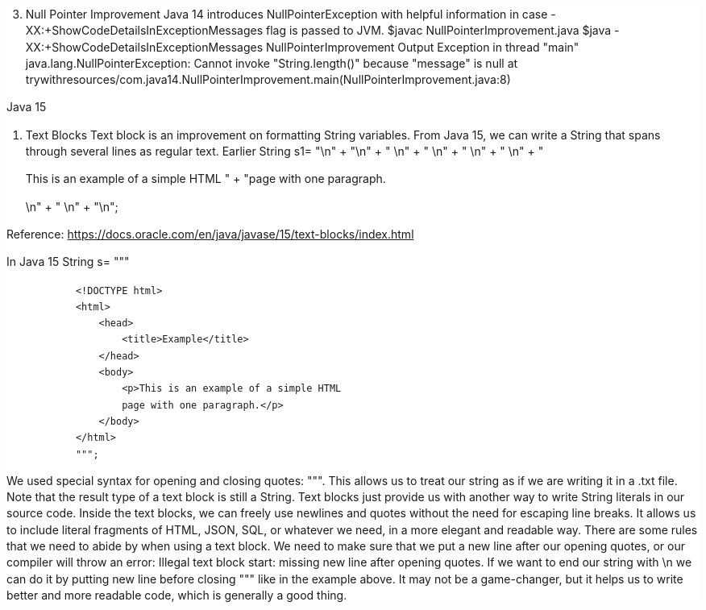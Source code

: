 3.	Null Pointer Improvement
Java 14 introduces NullPointerException with helpful information in case -XX:+ShowCodeDetailsInExceptionMessages flag is passed to JVM.
$javac NullPointerImprovement.java
$java -XX:+ShowCodeDetailsInExceptionMessages NullPointerImprovement
Output
Exception in thread "main" java.lang.NullPointerException: Cannot invoke "String.length()" because "message" is null
	at trywithresources/com.java14.NullPointerImprovement.main(NullPointerImprovement.java:8)


Java 15
1.	Text Blocks
Text block is an improvement on formatting String variables. From Java 15, we can write a String that spans through several lines as regular text.
Earlier
String s1=
        "<!DOCTYPE html>\n" +
                "<html>\n" +
                "     <head>\n" +
                "        <title>Example</title>\n" +
                "    </head>\n" +
                "    <body>\n" +
                "        <p>This is an example of a simple HTML " +
                "page with one paragraph.</p>\n" +
                "    </body>\n" +
                "</html>\n";

Reference: https://docs.oracle.com/en/java/javase/15/text-blocks/index.html


In Java 15
String s= """
        		
        		<!DOCTYPE html>
                <html>
                    <head>
                        <title>Example</title>
                    </head>
                    <body>
                        <p>This is an example of a simple HTML 
                        page with one paragraph.</p>
                    </body>
                </html>      
                """;
We used special syntax for opening and closing quotes: """. This allows us to treat our string as if we are writing it in a .txt file.
Note that the result type of a text block is still a String. Text blocks just provide us with another way to write String literals in our source code.
Inside the text blocks, we can freely use newlines and quotes without the need for escaping line breaks. It allows us to include literal fragments of HTML, JSON, SQL, or whatever we need, in a more elegant and readable way.
There are some rules that we need to abide by when using a text block. We need to make sure that we put a new line after our opening quotes, or our compiler will throw an error:
Illegal text block start: missing new line after opening quotes.
If we want to end our string with \n we can do it by putting new line before closing """ like in the example above.
It may not be a game-changer, but it helps us to write better and more readable code, which is generally a good thing.
